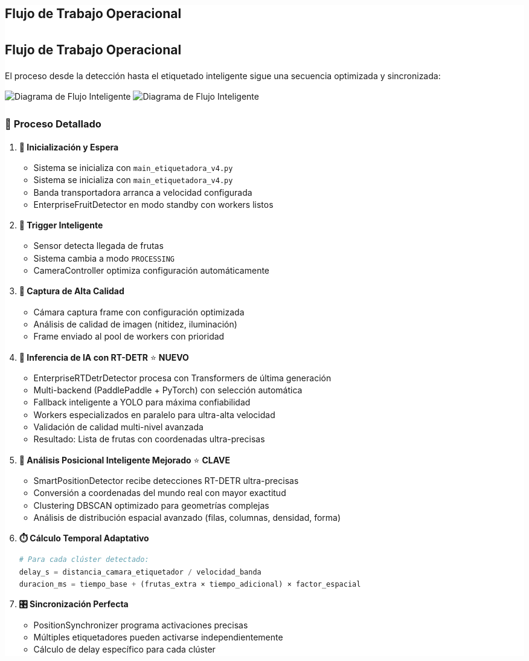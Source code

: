## Flujo de Trabajo Operacional
## Flujo de Trabajo Operacional

El proceso desde la detección hasta el etiquetado inteligente sigue una secuencia optimizada y sincronizada:

![Diagrama de Flujo Inteligente](https://placehold.co/900x300/F3F4F6/374151?text=Flujo+Inteligente+VisiFruit)
![Diagrama de Flujo Inteligente](https://placehold.co/900x300/F3F4F6/374151?text=Flujo+Inteligente+VisiFruit)

### 🔄 **Proceso Detallado**

1. **🚀 Inicialización y Espera**
   - Sistema se inicializa con `main_etiquetadora_v4.py`
   - Sistema se inicializa con `main_etiquetadora_v4.py`
   - Banda transportadora arranca a velocidad configurada
   - EnterpriseFruitDetector en modo standby con workers listos

2. **📡 Trigger Inteligente**
   - Sensor detecta llegada de frutas
   - Sistema cambia a modo `PROCESSING`
   - CameraController optimiza configuración automáticamente

3. **📸 Captura de Alta Calidad**
   - Cámara captura frame con configuración optimizada
   - Análisis de calidad de imagen (nitidez, iluminación)
   - Frame enviado al pool de workers con prioridad

4. **🤖 Inferencia de IA con RT-DETR** ⭐ **NUEVO**
   - EnterpriseRTDetrDetector procesa con Transformers de última generación
   - Multi-backend (PaddlePaddle + PyTorch) con selección automática
   - Fallback inteligente a YOLO para máxima confiabilidad
   - Workers especializados en paralelo para ultra-alta velocidad
   - Validación de calidad multi-nivel avanzada
   - Resultado: Lista de frutas con coordenadas ultra-precisas

5. **🎯 Análisis Posicional Inteligente Mejorado** ⭐ **CLAVE**
   - SmartPositionDetector recibe detecciones RT-DETR ultra-precisas
   - Conversión a coordenadas del mundo real con mayor exactitud
   - Clustering DBSCAN optimizado para geometrías complejas
   - Análisis de distribución espacial avanzado (filas, columnas, densidad, forma)

6. **⏱️ Cálculo Temporal Adaptativo**


   ```python
   # Para cada clúster detectado:
   delay_s = distancia_camara_etiquetador / velocidad_banda
   duracion_ms = tiempo_base + (frutas_extra × tiempo_adicional) × factor_espacial
   ```

7. **🎛️ Sincronización Perfecta**
   - PositionSynchronizer programa activaciones precisas
   - Múltiples etiquetadores pueden activarse independientemente
   - Cálculo de delay específico para cada clúster

